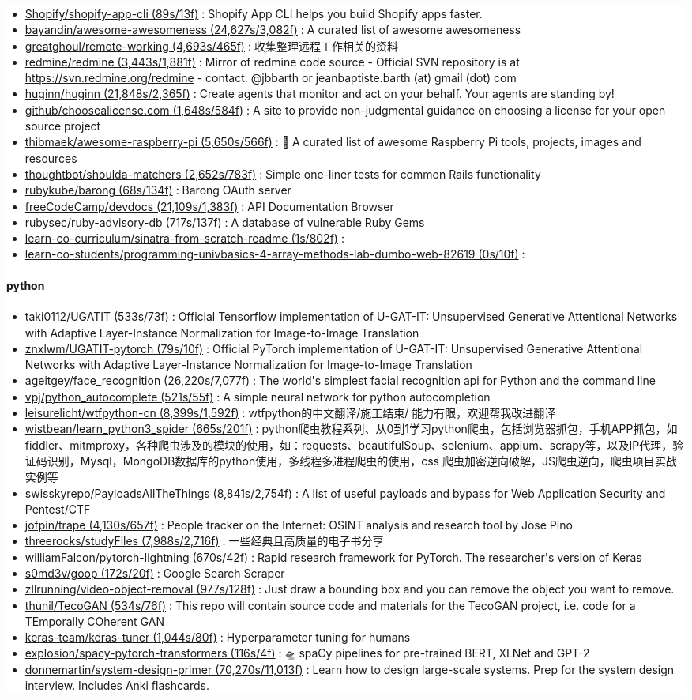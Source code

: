 * [Shopify/shopify-app-cli (89s/13f)](https://github.com/Shopify/shopify-app-cli) : Shopify App CLI helps you build Shopify apps faster.
* [bayandin/awesome-awesomeness (24,627s/3,082f)](https://github.com/bayandin/awesome-awesomeness) : A curated list of awesome awesomeness
* [greatghoul/remote-working (4,693s/465f)](https://github.com/greatghoul/remote-working) : 收集整理远程工作相关的资料
* [redmine/redmine (3,443s/1,881f)](https://github.com/redmine/redmine) : Mirror of redmine code source - Official SVN repository is at https://svn.redmine.org/redmine - contact: @jbbarth or jeanbaptiste.barth (at) gmail (dot) com
* [huginn/huginn (21,848s/2,365f)](https://github.com/huginn/huginn) : Create agents that monitor and act on your behalf. Your agents are standing by!
* [github/choosealicense.com (1,648s/584f)](https://github.com/github/choosealicense.com) : A site to provide non-judgmental guidance on choosing a license for your open source project
* [thibmaek/awesome-raspberry-pi (5,650s/566f)](https://github.com/thibmaek/awesome-raspberry-pi) : 📝 A curated list of awesome Raspberry Pi tools, projects, images and resources
* [thoughtbot/shoulda-matchers (2,652s/783f)](https://github.com/thoughtbot/shoulda-matchers) : Simple one-liner tests for common Rails functionality
* [rubykube/barong (68s/134f)](https://github.com/rubykube/barong) : Barong OAuth server
* [freeCodeCamp/devdocs (21,109s/1,383f)](https://github.com/freeCodeCamp/devdocs) : API Documentation Browser
* [rubysec/ruby-advisory-db (717s/137f)](https://github.com/rubysec/ruby-advisory-db) : A database of vulnerable Ruby Gems
* [learn-co-curriculum/sinatra-from-scratch-readme (1s/802f)](https://github.com/learn-co-curriculum/sinatra-from-scratch-readme) : 
* [learn-co-students/programming-univbasics-4-array-methods-lab-dumbo-web-82619 (0s/10f)](https://github.com/learn-co-students/programming-univbasics-4-array-methods-lab-dumbo-web-82619) : 

#### python
* [taki0112/UGATIT (533s/73f)](https://github.com/taki0112/UGATIT) : Official Tensorflow implementation of U-GAT-IT: Unsupervised Generative Attentional Networks with Adaptive Layer-Instance Normalization for Image-to-Image Translation
* [znxlwm/UGATIT-pytorch (79s/10f)](https://github.com/znxlwm/UGATIT-pytorch) : Official PyTorch implementation of U-GAT-IT: Unsupervised Generative Attentional Networks with Adaptive Layer-Instance Normalization for Image-to-Image Translation
* [ageitgey/face_recognition (26,220s/7,077f)](https://github.com/ageitgey/face_recognition) : The world's simplest facial recognition api for Python and the command line
* [vpj/python_autocomplete (521s/55f)](https://github.com/vpj/python_autocomplete) : A simple neural network for python autocompletion
* [leisurelicht/wtfpython-cn (8,399s/1,592f)](https://github.com/leisurelicht/wtfpython-cn) : wtfpython的中文翻译/施工结束/ 能力有限，欢迎帮我改进翻译
* [wistbean/learn_python3_spider (665s/201f)](https://github.com/wistbean/learn_python3_spider) : python爬虫教程系列、从0到1学习python爬虫，包括浏览器抓包，手机APP抓包，如 fiddler、mitmproxy，各种爬虫涉及的模块的使用，如：requests、beautifulSoup、selenium、appium、scrapy等，以及IP代理，验证码识别，Mysql，MongoDB数据库的python使用，多线程多进程爬虫的使用，css 爬虫加密逆向破解，JS爬虫逆向，爬虫项目实战实例等
* [swisskyrepo/PayloadsAllTheThings (8,841s/2,754f)](https://github.com/swisskyrepo/PayloadsAllTheThings) : A list of useful payloads and bypass for Web Application Security and Pentest/CTF
* [jofpin/trape (4,130s/657f)](https://github.com/jofpin/trape) : People tracker on the Internet: OSINT analysis and research tool by Jose Pino
* [threerocks/studyFiles (7,988s/2,716f)](https://github.com/threerocks/studyFiles) : 一些经典且高质量的电子书分享
* [williamFalcon/pytorch-lightning (670s/42f)](https://github.com/williamFalcon/pytorch-lightning) : Rapid research framework for PyTorch. The researcher's version of Keras
* [s0md3v/goop (172s/20f)](https://github.com/s0md3v/goop) : Google Search Scraper
* [zllrunning/video-object-removal (977s/128f)](https://github.com/zllrunning/video-object-removal) : Just draw a bounding box and you can remove the object you want to remove.
* [thunil/TecoGAN (534s/76f)](https://github.com/thunil/TecoGAN) : This repo will contain source code and materials for the TecoGAN project, i.e. code for a TEmporally COherent GAN
* [keras-team/keras-tuner (1,044s/80f)](https://github.com/keras-team/keras-tuner) : Hyperparameter tuning for humans
* [explosion/spacy-pytorch-transformers (116s/4f)](https://github.com/explosion/spacy-pytorch-transformers) : 🛸 spaCy pipelines for pre-trained BERT, XLNet and GPT-2
* [donnemartin/system-design-primer (70,270s/11,013f)](https://github.com/donnemartin/system-design-primer) : Learn how to design large-scale systems. Prep for the system design interview. Includes Anki flashcards.